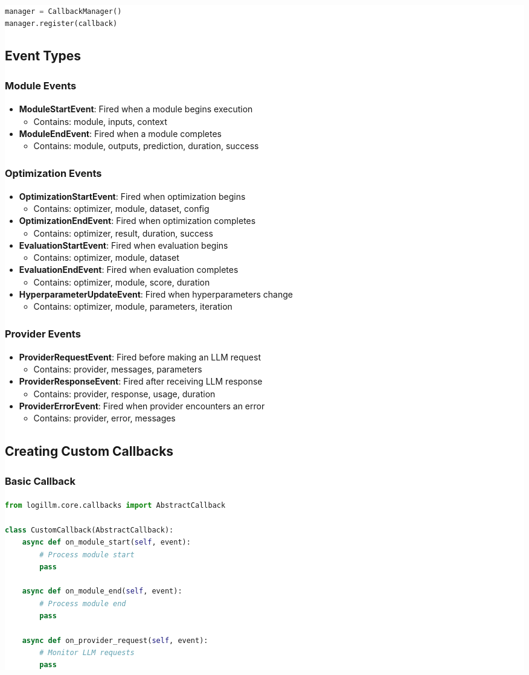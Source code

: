 ```python
manager = CallbackManager()
manager.register(callback)
```

## Event Types

### Module Events

- **ModuleStartEvent**: Fired when a module begins execution
  - Contains: module, inputs, context
- **ModuleEndEvent**: Fired when a module completes
  - Contains: module, outputs, prediction, duration, success

### Optimization Events

- **OptimizationStartEvent**: Fired when optimization begins
  - Contains: optimizer, module, dataset, config
- **OptimizationEndEvent**: Fired when optimization completes
  - Contains: optimizer, result, duration, success
- **EvaluationStartEvent**: Fired when evaluation begins
  - Contains: optimizer, module, dataset
- **EvaluationEndEvent**: Fired when evaluation completes
  - Contains: optimizer, module, score, duration
- **HyperparameterUpdateEvent**: Fired when hyperparameters change
  - Contains: optimizer, module, parameters, iteration

### Provider Events

- **ProviderRequestEvent**: Fired before making an LLM request
  - Contains: provider, messages, parameters
- **ProviderResponseEvent**: Fired after receiving LLM response
  - Contains: provider, response, usage, duration
- **ProviderErrorEvent**: Fired when provider encounters an error
  - Contains: provider, error, messages

## Creating Custom Callbacks

### Basic Callback

```python
from logillm.core.callbacks import AbstractCallback

class CustomCallback(AbstractCallback):
    async def on_module_start(self, event):
        # Process module start
        pass
    
    async def on_module_end(self, event):
        # Process module end
        pass
    
    async def on_provider_request(self, event):
        # Monitor LLM requests
        pass
```
